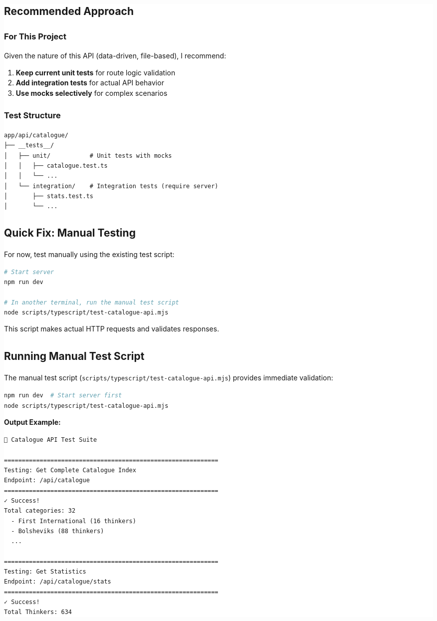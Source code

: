 ## Recommended Approach

### For This Project

Given the nature of this API (data-driven, file-based), I recommend:

1. **Keep current unit tests** for route logic validation
2. **Add integration tests** for actual API behavior  
3. **Use mocks selectively** for complex scenarios

### Test Structure

```
app/api/catalogue/
├── __tests__/
│   ├── unit/           # Unit tests with mocks
│   │   ├── catalogue.test.ts
│   │   └── ...
│   └── integration/    # Integration tests (require server)
│       ├── stats.test.ts
│       └── ...
```

## Quick Fix: Manual Testing

For now, test manually using the existing test script:

```bash
# Start server
npm run dev

# In another terminal, run the manual test script
node scripts/typescript/test-catalogue-api.mjs
```

This script makes actual HTTP requests and validates responses.

## Running Manual Test Script

The manual test script (`scripts/typescript/test-catalogue-api.mjs`) provides immediate validation:

```bash
npm run dev  # Start server first
node scripts/typescript/test-catalogue-api.mjs
```

**Output Example:**
```
🧪 Catalogue API Test Suite

============================================================
Testing: Get Complete Catalogue Index
Endpoint: /api/catalogue
============================================================
✓ Success!
Total categories: 32
  - First International (16 thinkers)
  - Bolsheviks (88 thinkers)
  ...

============================================================
Testing: Get Statistics
Endpoint: /api/catalogue/stats
============================================================
✓ Success!
Total Thinkers: 634
```